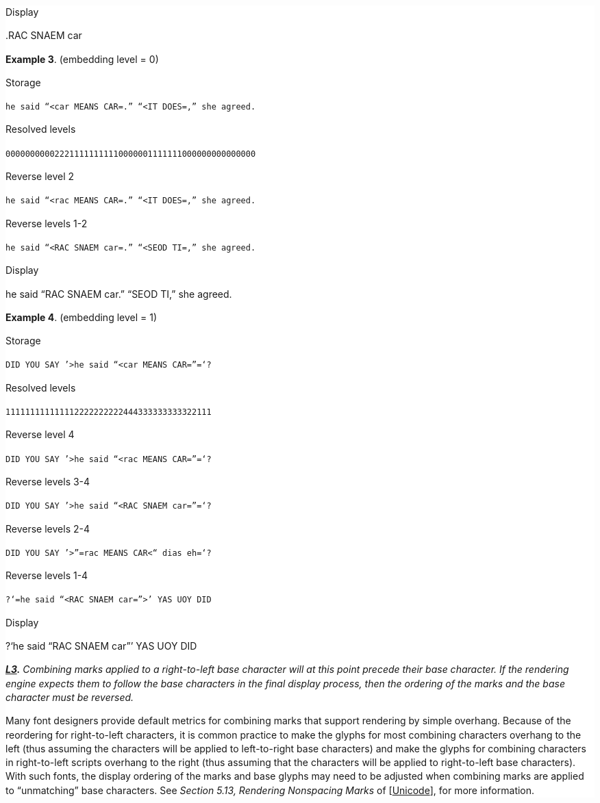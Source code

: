 Display

.RAC SNAEM car

**Example 3**. (embedding level = 0)

Storage

`he said “<car MEANS CAR=.” “<IT DOES=,” she agreed.`

Resolved levels

`000000000022211111111110000001111111000000000000000`

Reverse level 2

`he said “<rac MEANS CAR=.” “<IT DOES=,” she agreed.`

Reverse levels 1-2

`he said “<RAC SNAEM car=.” “<SEOD TI=,” she agreed.`

Display

he said “RAC SNAEM car.” “SEOD TI,” she agreed.

**Example 4**. (embedding level = 1)

Storage

`DID YOU SAY ’>he said “<car MEANS CAR=”=‘?`

Resolved levels

`111111111111112222222222444333333333322111`

Reverse level 4

`DID YOU SAY ’>he said “<rac MEANS CAR=”=‘?`

Reverse levels 3-4

`DID YOU SAY ’>he said “<RAC SNAEM car=”=‘?`

Reverse levels 2-4

`DID YOU SAY ’>”=rac MEANS CAR<“ dias eh=‘?`

Reverse levels 1-4

`?‘=he said “<RAC SNAEM car=”>’ YAS UOY DID`

Display

?‘he said “RAC SNAEM car”’ YAS UOY DID

  

_**[L3](#L3).** Combining marks applied to a right-to-left base character will at this point precede their base character. If the rendering engine expects them to follow the base characters in the final display process, then the ordering of the marks and the base character must be reversed._

Many font designers provide default metrics for combining marks that support rendering by simple overhang. Because of the reordering for right-to-left characters, it is common practice to make the glyphs for most combining characters overhang to the left (thus assuming the characters will be applied to left-to-right base characters) and make the glyphs for combining characters in right-to-left scripts overhang to the right (thus assuming that the characters will be applied to right-to-left base characters). With such fonts, the display ordering of the marks and base glyphs may need to be adjusted when combining marks are applied to “unmatching” base characters. See _Section 5.13, Rendering Nonspacing Marks_ of \[[Unicode](https://www.unicode.org/reports/tr41/tr41-34.html#Unicode)\], for more information.
